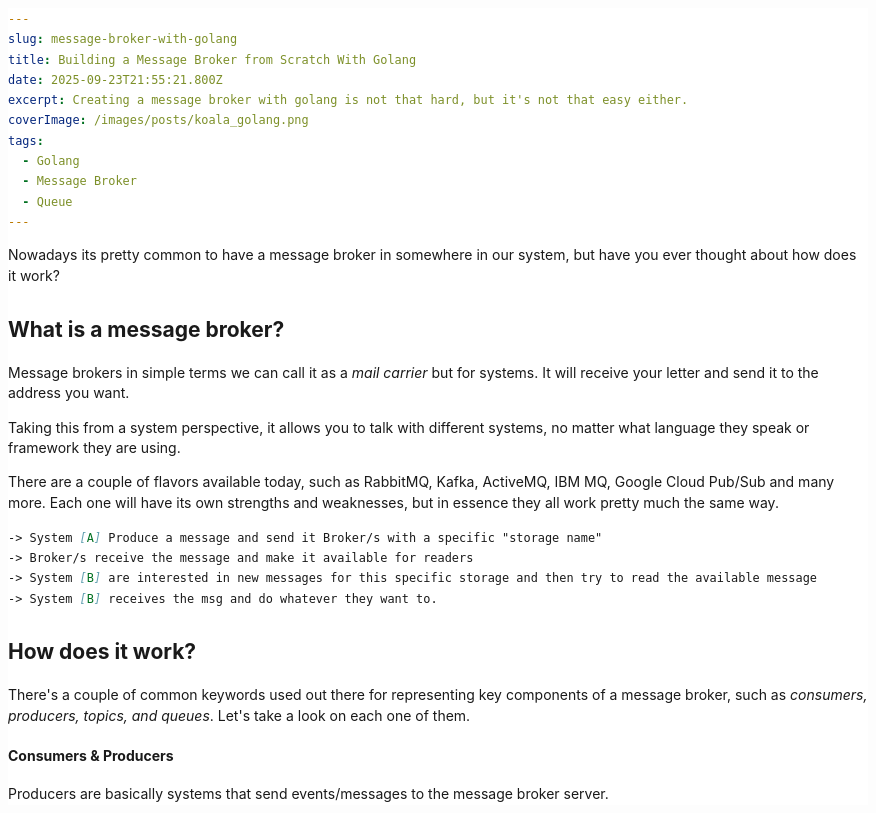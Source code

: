 ```yaml
---
slug: message-broker-with-golang
title: Building a Message Broker from Scratch With Golang 
date: 2025-09-23T21:55:21.800Z
excerpt: Creating a message broker with golang is not that hard, but it's not that easy either.
coverImage: /images/posts/koala_golang.png
tags:
  - Golang
  - Message Broker
  - Queue
---
```



<script>
  import CodeBlock from "$lib/components/molecules/CodeBlock.svelte";
</script>

Nowadays its pretty common to have a message broker in somewhere in our system, but have you ever thought about how does it work?

## What is a message broker?

Message brokers in simple terms we can call it as a *mail carrier* but for systems. It will receive your letter and send it to the address you want.

Taking this from a system perspective, it allows you to talk with different systems, no matter what language they speak or framework they are using.

There are a couple of flavors available today, such as RabbitMQ, Kafka, ActiveMQ, IBM MQ, Google Cloud Pub/Sub and many more.
Each one will have its own strengths and weaknesses, but in essence they all work pretty much the same way.

<CodeBlock lang="bash">

```md
-> System [A] Produce a message and send it Broker/s with a specific "storage name"
-> Broker/s receive the message and make it available for readers
-> System [B] are interested in new messages for this specific storage and then try to read the available message
-> System [B] receives the msg and do whatever they want to.
```

</CodeBlock>

## How does it work?

There's a couple of common keywords used out there for representing key components of a message broker, such as *consumers, producers, topics, and queues*. Let's take a look on each one of them.

#### Consumers & Producers
Producers are basically systems that send events/messages to the message broker server.
